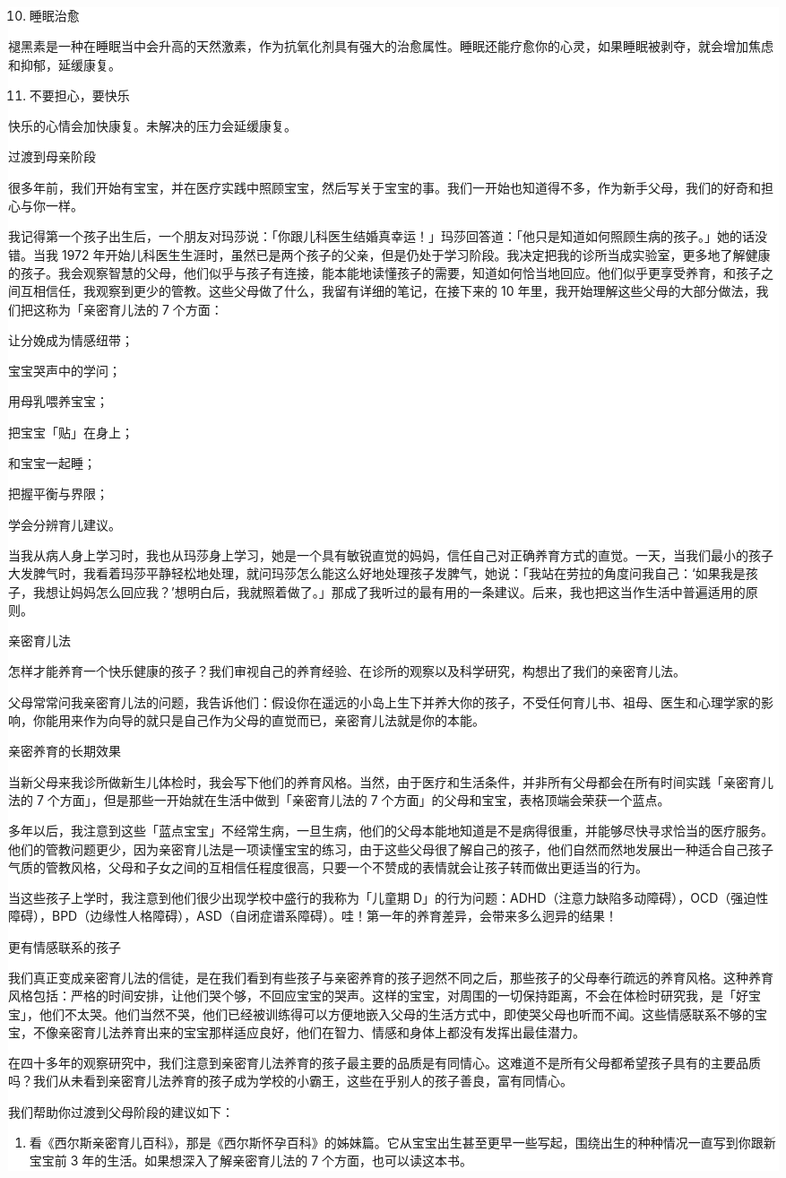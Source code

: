 10. 睡眠治愈

褪黑素是一种在睡眠当中会升高的天然激素，作为抗氧化剂具有强大的治愈属性。睡眠还能疗愈你的心灵，如果睡眠被剥夺，就会增加焦虑和抑郁，延缓康复。

11. 不要担心，要快乐

快乐的心情会加快康复。未解决的压力会延缓康复。

过渡到母亲阶段

很多年前，我们开始有宝宝，并在医疗实践中照顾宝宝，然后写关于宝宝的事。我们一开始也知道得不多，作为新手父母，我们的好奇和担心与你一样。

我记得第一个孩子出生后，一个朋友对玛莎说：「你跟儿科医生结婚真幸运！」玛莎回答道：「他只是知道如何照顾生病的孩子。」她的话没错。当我 1972 年开始儿科医生生涯时，虽然已是两个孩子的父亲，但是仍处于学习阶段。我决定把我的诊所当成实验室，更多地了解健康的孩子。我会观察智慧的父母，他们似乎与孩子有连接，能本能地读懂孩子的需要，知道如何恰当地回应。他们似乎更享受养育，和孩子之间互相信任，我观察到更少的管教。这些父母做了什么，我留有详细的笔记，在接下来的 10 年里，我开始理解这些父母的大部分做法，我们把这称为「亲密育儿法的 7 个方面：

让分娩成为情感纽带；

宝宝哭声中的学问；

用母乳喂养宝宝；

把宝宝「贴」在身上；

和宝宝一起睡；

把握平衡与界限；

学会分辨育儿建议。

当我从病人身上学习时，我也从玛莎身上学习，她是一个具有敏锐直觉的妈妈，信任自己对正确养育方式的直觉。一天，当我们最小的孩子大发脾气时，我看着玛莎平静轻松地处理，就问玛莎怎么能这么好地处理孩子发脾气，她说：「我站在劳拉的角度问我自己：‘如果我是孩子，我想让妈妈怎么回应我？’想明白后，我就照着做了。」那成了我听过的最有用的一条建议。后来，我也把这当作生活中普遍适用的原则。

亲密育儿法

怎样才能养育一个快乐健康的孩子？我们审视自己的养育经验、在诊所的观察以及科学研究，构想出了我们的亲密育儿法。

父母常常问我亲密育儿法的问题，我告诉他们：假设你在遥远的小岛上生下并养大你的孩子，不受任何育儿书、祖母、医生和心理学家的影响，你能用来作为向导的就只是自己作为父母的直觉而已，亲密育儿法就是你的本能。

亲密养育的长期效果

当新父母来我诊所做新生儿体检时，我会写下他们的养育风格。当然，由于医疗和生活条件，并非所有父母都会在所有时间实践「亲密育儿法的 7 个方面」，但是那些一开始就在生活中做到「亲密育儿法的 7 个方面」的父母和宝宝，表格顶端会荣获一个蓝点。

多年以后，我注意到这些「蓝点宝宝」不经常生病，一旦生病，他们的父母本能地知道是不是病得很重，并能够尽快寻求恰当的医疗服务。他们的管教问题更少，因为亲密育儿法是一项读懂宝宝的练习，由于这些父母很了解自己的孩子，他们自然而然地发展出一种适合自己孩子气质的管教风格，父母和子女之间的互相信任程度很高，只要一个不赞成的表情就会让孩子转而做出更适当的行为。

当这些孩子上学时，我注意到他们很少出现学校中盛行的我称为「儿童期 D」的行为问题：ADHD（注意力缺陷多动障碍），OCD（强迫性障碍），BPD（边缘性人格障碍），ASD（自闭症谱系障碍）。哇！第一年的养育差异，会带来多么迥异的结果！

更有情感联系的孩子

我们真正变成亲密育儿法的信徒，是在我们看到有些孩子与亲密养育的孩子迥然不同之后，那些孩子的父母奉行疏远的养育风格。这种养育风格包括：严格的时间安排，让他们哭个够，不回应宝宝的哭声。这样的宝宝，对周围的一切保持距离，不会在体检时研究我，是「好宝宝」，他们不太哭。他们当然不哭，他们已经被训练得可以方便地嵌入父母的生活方式中，即使哭父母也听而不闻。这些情感联系不够的宝宝，不像亲密育儿法养育出来的宝宝那样适应良好，他们在智力、情感和身体上都没有发挥出最佳潜力。

在四十多年的观察研究中，我们注意到亲密育儿法养育的孩子最主要的品质是有同情心。这难道不是所有父母都希望孩子具有的主要品质吗？我们从未看到亲密育儿法养育的孩子成为学校的小霸王，这些在乎别人的孩子善良，富有同情心。

我们帮助你过渡到父母阶段的建议如下：

1. 看《西尔斯亲密育儿百科》，那是《西尔斯怀孕百科》的姊妹篇。它从宝宝出生甚至更早一些写起，围绕出生的种种情况一直写到你跟新宝宝前 3 年的生活。如果想深入了解亲密育儿法的 7 个方面，也可以读这本书。
